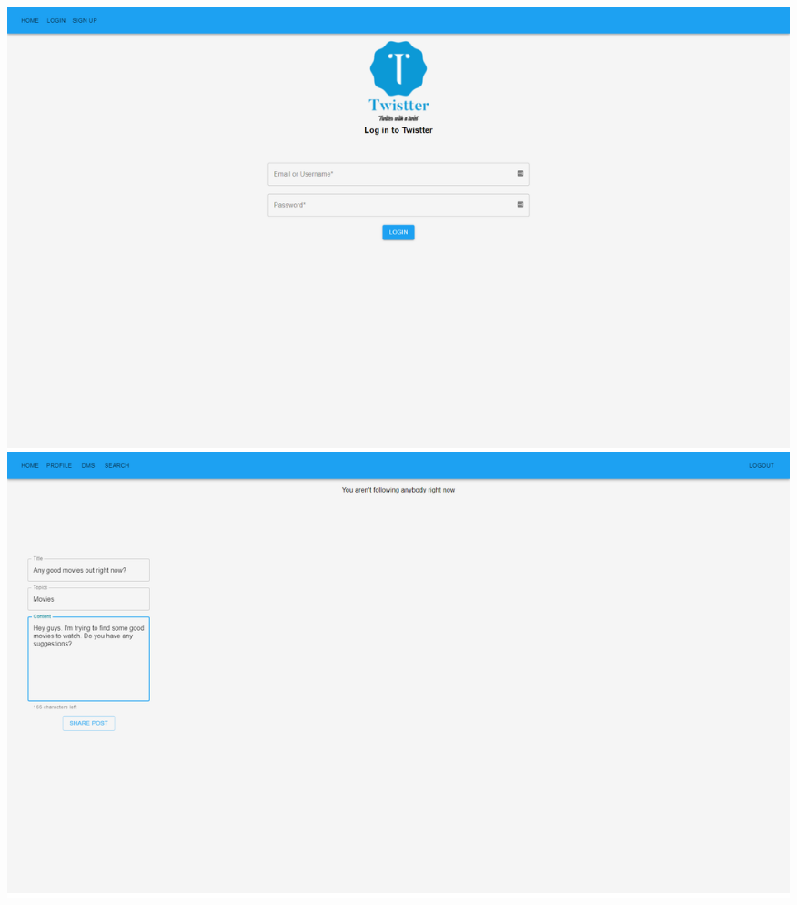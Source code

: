   <img alt="02.png" src="./screenshots/02.png" width="1000">
  <img alt="03.png" src="./screenshots/03.png" width="1000">